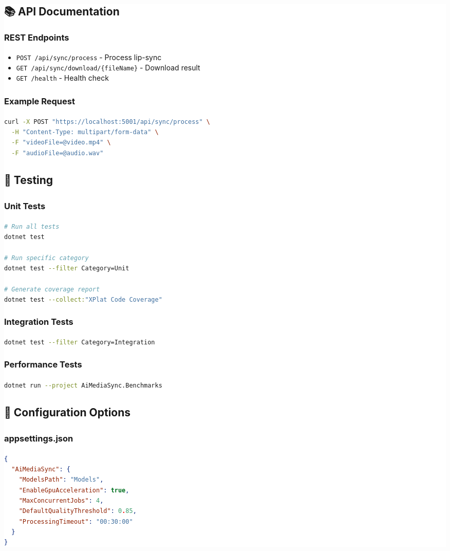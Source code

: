 ## 📚 API Documentation

### REST Endpoints

- `POST /api/sync/process` - Process lip-sync
- `GET /api/sync/download/{fileName}` - Download result
- `GET /health` - Health check

### Example Request
```bash
curl -X POST "https://localhost:5001/api/sync/process" \
  -H "Content-Type: multipart/form-data" \
  -F "videoFile=@video.mp4" \
  -F "audioFile=@audio.wav"
```

## 🧪 Testing

### Unit Tests
```bash
# Run all tests
dotnet test

# Run specific category
dotnet test --filter Category=Unit

# Generate coverage report
dotnet test --collect:"XPlat Code Coverage"
```

### Integration Tests
```bash
dotnet test --filter Category=Integration
```

### Performance Tests
```bash
dotnet run --project AiMediaSync.Benchmarks
```

## 🔧 Configuration Options

### appsettings.json
```json
{
  "AiMediaSync": {
    "ModelsPath": "Models",
    "EnableGpuAcceleration": true,
    "MaxConcurrentJobs": 4,
    "DefaultQualityThreshold": 0.85,
    "ProcessingTimeout": "00:30:00"
  }
}
```
